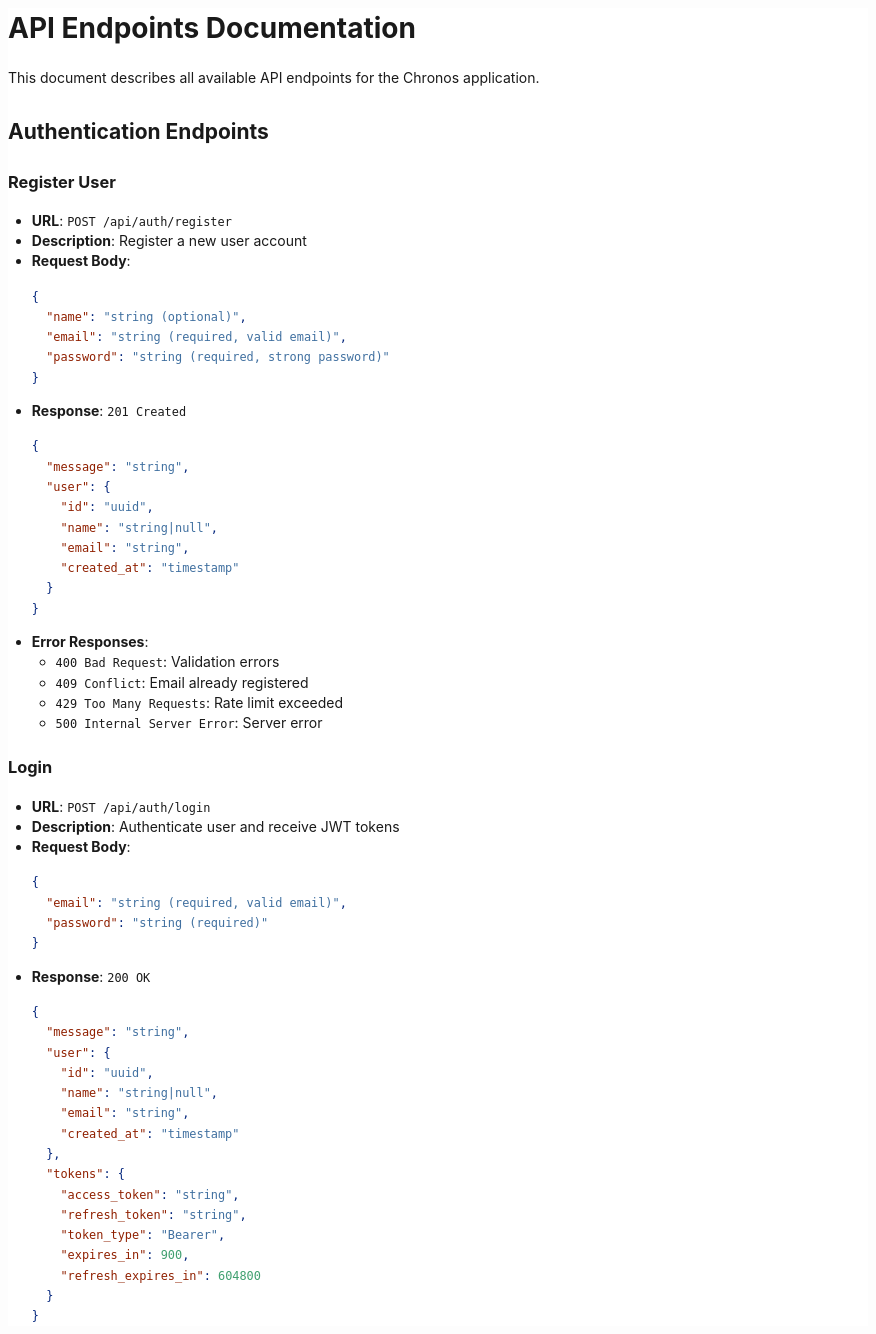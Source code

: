 # API Endpoints Documentation

This document describes all available API endpoints for the Chronos application.

## Authentication Endpoints

### Register User
- **URL**: `POST /api/auth/register`
- **Description**: Register a new user account
- **Request Body**:
  ```json
  {
    "name": "string (optional)",
    "email": "string (required, valid email)",
    "password": "string (required, strong password)"
  }
  ```
- **Response**: `201 Created`
  ```json
  {
    "message": "string",
    "user": {
      "id": "uuid",
      "name": "string|null",
      "email": "string",
      "created_at": "timestamp"
    }
  }
  ```
- **Error Responses**:
  - `400 Bad Request`: Validation errors
  - `409 Conflict`: Email already registered
  - `429 Too Many Requests`: Rate limit exceeded
  - `500 Internal Server Error`: Server error

### Login
- **URL**: `POST /api/auth/login`
- **Description**: Authenticate user and receive JWT tokens
- **Request Body**:
  ```json
  {
    "email": "string (required, valid email)",
    "password": "string (required)"
  }
  ```
- **Response**: `200 OK`
  ```json
  {
    "message": "string",
    "user": {
      "id": "uuid",
      "name": "string|null",
      "email": "string",
      "created_at": "timestamp"
    },
    "tokens": {
      "access_token": "string",
      "refresh_token": "string",
      "token_type": "Bearer",
      "expires_in": 900,
      "refresh_expires_in": 604800
    }
  }
  ```
